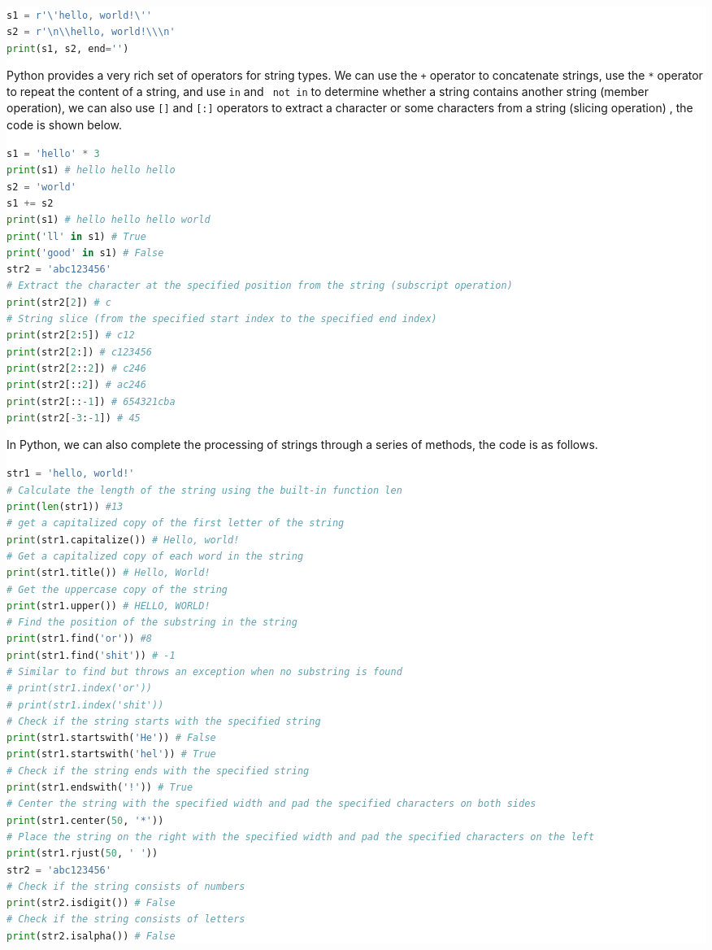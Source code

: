 ````Python
s1 = r'\'hello, world!\''
s2 = r'\n\\hello, world!\\\n'
print(s1, s2, end='')
````

Python provides a very rich set of operators for string types. We can use the `+` operator to concatenate strings, use the `*` operator to repeat the content of a string, and use `in` and ` not in` to determine whether a string contains another string (member operation), we can also use `[]` and `[:]` operators to extract a character or some characters from a string (slicing operation) , the code is shown below.

````Python
s1 = 'hello' * 3
print(s1) # hello hello hello
s2 = 'world'
s1 += s2
print(s1) # hello hello hello world
print('ll' in s1) # True
print('good' in s1) # False
str2 = 'abc123456'
# Extract the character at the specified position from the string (subscript operation)
print(str2[2]) # c
# String slice (from the specified start index to the specified end index)
print(str2[2:5]) # c12
print(str2[2:]) # c123456
print(str2[2::2]) # c246
print(str2[::2]) # ac246
print(str2[::-1]) # 654321cba
print(str2[-3:-1]) # 45
````

In Python, we can also complete the processing of strings through a series of methods, the code is as follows.

````Python
str1 = 'hello, world!'
# Calculate the length of the string using the built-in function len
print(len(str1)) #13
# get a capitalized copy of the first letter of the string
print(str1.capitalize()) # Hello, world!
# Get a capitalized copy of each word in the string
print(str1.title()) # Hello, World!
# Get the uppercase copy of the string
print(str1.upper()) # HELLO, WORLD!
# Find the position of the substring in the string
print(str1.find('or')) #8
print(str1.find('shit')) # -1
# Similar to find but throws an exception when no substring is found
# print(str1.index('or'))
# print(str1.index('shit'))
# Check if the string starts with the specified string
print(str1.startswith('He')) # False
print(str1.startswith('hel')) # True
# Check if the string ends with the specified string
print(str1.endswith('!')) # True
# Center the string with the specified width and pad the specified characters on both sides
print(str1.center(50, '*'))
# Place the string on the right with the specified width and pad the specified characters on the left
print(str1.rjust(50, ' '))
str2 = 'abc123456'
# Check if the string consists of numbers
print(str2.isdigit()) # False
# Check if the string consists of letters
print(str2.isalpha()) # False
````